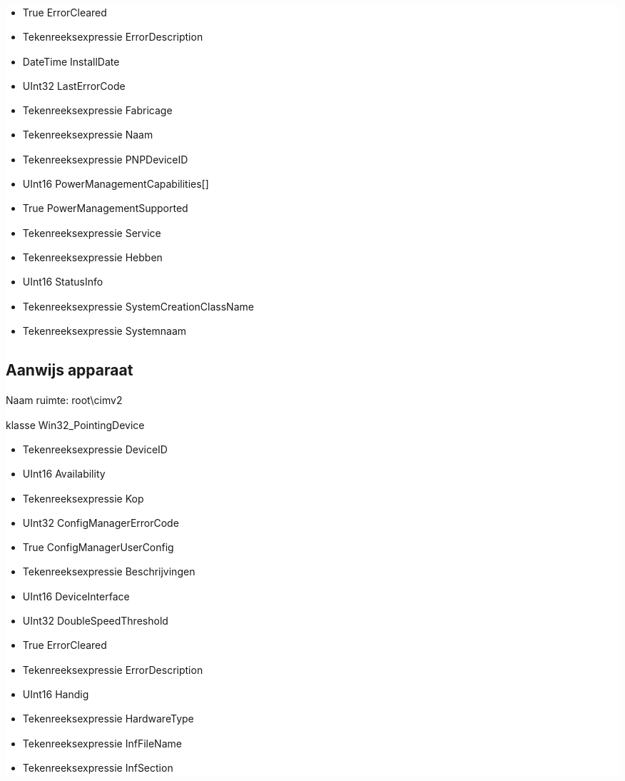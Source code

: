 - True ErrorCleared

- Tekenreeksexpressie ErrorDescription

- DateTime InstallDate

- UInt32 LastErrorCode

- Tekenreeksexpressie Fabricage

- Tekenreeksexpressie Naam

- Tekenreeksexpressie PNPDeviceID

- UInt16 PowerManagementCapabilities[]

- True PowerManagementSupported

- Tekenreeksexpressie Service

- Tekenreeksexpressie Hebben

- UInt16 StatusInfo

- Tekenreeksexpressie SystemCreationClassName

- Tekenreeksexpressie Systemnaam



## <a name="pointing-device"></a>Aanwijs apparaat

Naam ruimte: root\cimv2

klasse Win32_PointingDevice


- Tekenreeksexpressie DeviceID

- UInt16 Availability

- Tekenreeksexpressie Kop

- UInt32 ConfigManagerErrorCode

- True ConfigManagerUserConfig

- Tekenreeksexpressie Beschrijvingen

- UInt16 DeviceInterface

- UInt32 DoubleSpeedThreshold

- True ErrorCleared

- Tekenreeksexpressie ErrorDescription

- UInt16 Handig

- Tekenreeksexpressie HardwareType

- Tekenreeksexpressie InfFileName

- Tekenreeksexpressie InfSection

